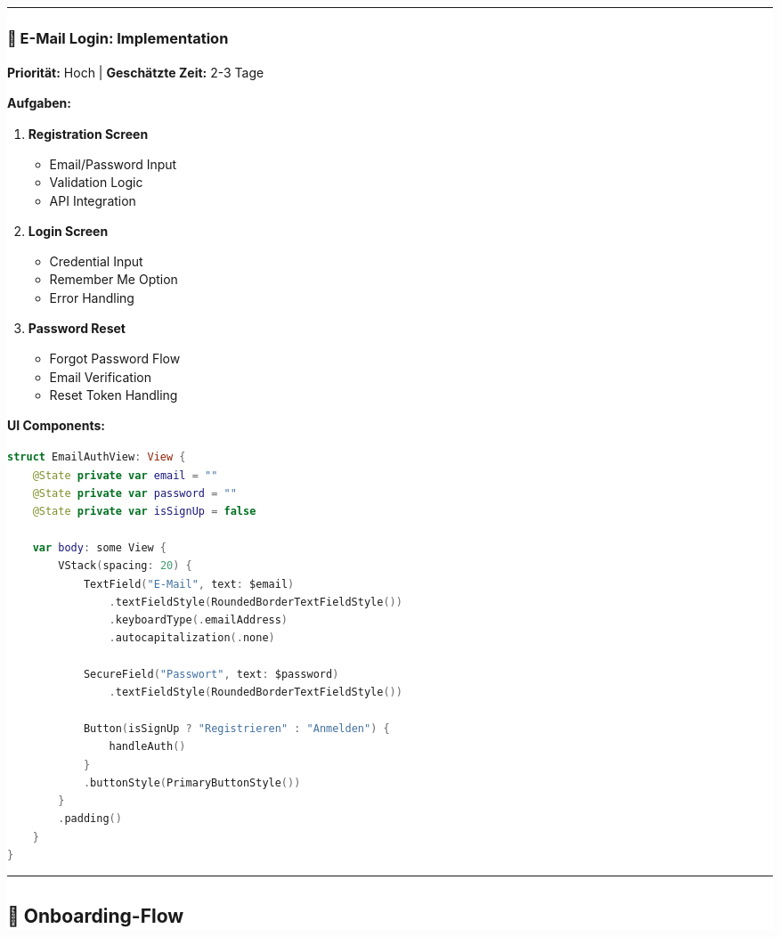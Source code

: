 ```swift
```

---

### 📧 E-Mail Login: Implementation
**Priorität:** Hoch | **Geschätzte Zeit:** 2-3 Tage

**Aufgaben:**
1. **Registration Screen**
   - Email/Password Input
   - Validation Logic
   - API Integration

2. **Login Screen**
   - Credential Input
   - Remember Me Option
   - Error Handling

3. **Password Reset**
   - Forgot Password Flow
   - Email Verification
   - Reset Token Handling

**UI Components:**
```swift
struct EmailAuthView: View {
    @State private var email = ""
    @State private var password = ""
    @State private var isSignUp = false
    
    var body: some View {
        VStack(spacing: 20) {
            TextField("E-Mail", text: $email)
                .textFieldStyle(RoundedBorderTextFieldStyle())
                .keyboardType(.emailAddress)
                .autocapitalization(.none)
            
            SecureField("Passwort", text: $password)
                .textFieldStyle(RoundedBorderTextFieldStyle())
            
            Button(isSignUp ? "Registrieren" : "Anmelden") {
                handleAuth()
            }
            .buttonStyle(PrimaryButtonStyle())
        }
        .padding()
    }
}
```

---

## 🚀 Onboarding-Flow
